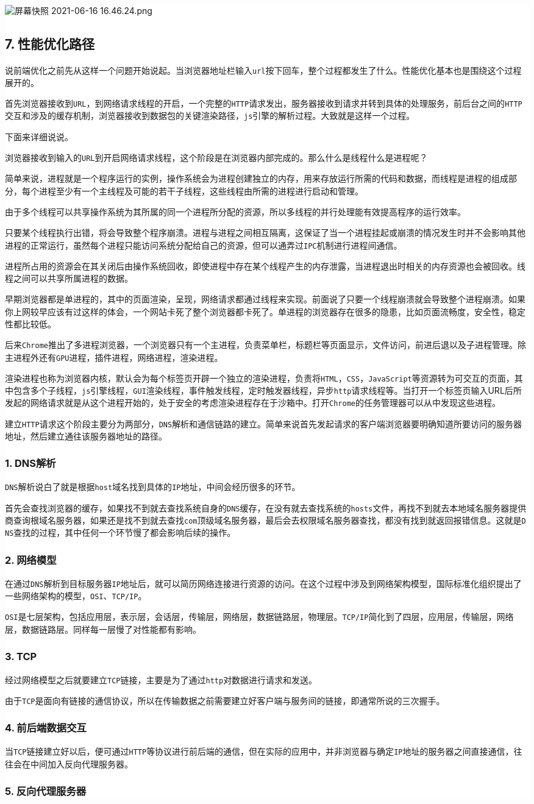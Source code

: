 ![屏幕快照 2021-06-16 16.46.24.png](https://p1-juejin.byteimg.com/tos-cn-i-k3u1fbpfcp/7886bdeb5fcb46bd86f5f87fb495670e~tplv-k3u1fbpfcp-zoom-in-crop-mark:1304:0:0:0.awebp)

## 7. 性能优化路径

说前端优化之前先从这样一个问题开始说起。当浏览器地址栏输入`url`按下回车，整个过程都发生了什么。性能优化基本也是围绕这个过程展开的。

首先浏览器接收到`URL`，到网络请求线程的开启，一个完整的`HTTP`请求发出，服务器接收到请求并转到具体的处理服务，前后台之间的`HTTP`交互和涉及的缓存机制，浏览器接收到数据包的关键渲染路径，`js`引擎的解析过程。大致就是这样一个过程。

下面来详细说说。

浏览器接收到输入的`URL`到开启网络请求线程，这个阶段是在浏览器内部完成的。那么什么是线程什么是进程呢？

简单来说，进程就是一个程序运行的实例，操作系统会为进程创建独立的内存，用来存放运行所需的代码和数据，而线程是进程的组成部分，每个进程至少有一个主线程及可能的若干子线程，这些线程由所需的进程进行启动和管理。

由于多个线程可以共享操作系统为其所属的同一个进程所分配的资源，所以多线程的并行处理能有效提高程序的运行效率。

只要某个线程执行出错，将会导致整个程序崩溃。进程与进程之间相互隔离，这保证了当一个进程挂起或崩溃的情况发生时并不会影响其他进程的正常运行，虽然每个进程只能访问系统分配给自己的资源，但可以通弄过`IPC`机制进行进程间通信。

进程所占用的资源会在其关闭后由操作系统回收，即使进程中存在某个线程产生的内存泄露，当进程退出时相关的内存资源也会被回收。线程之间可以共享所属进程的数据。

早期浏览器都是单进程的，其中的页面渲染，呈现，网络请求都通过线程来实现。前面说了只要一个线程崩溃就会导致整个进程崩溃。如果你上网较早应该有过这样的体会，一个网站卡死了整个浏览器都卡死了。单进程的浏览器存在很多的隐患，比如页面流畅度，安全性，稳定性都比较低。

后来`Chrome`推出了多进程浏览器，一个浏览器只有一个主进程，负责菜单栏，标题栏等页面显示，文件访问，前进后退以及子进程管理。除主进程外还有`GPU`进程，插件进程，网络进程，渲染进程。

渲染进程也称为浏览器内核，默认会为每个标签页开辟一个独立的渲染进程，负责将`HTML`，`CSS`，`JavaScript`等资源转为可交互的页面，其中包含多个子线程，`js`引擎线程，`GUI`渲染线程，事件触发线程，定时触发器线程，异步`http`请求线程等。当打开一个标签页输入URL后所发起的网络请求就是从这个进程开始的，处于安全的考虑渲染进程存在于沙箱中。打开`Chrome`的任务管理器可以从中发现这些进程。

建立`HTTP`请求这个阶段主要分为两部分，`DNS`解析和通信链路的建立。简单来说首先发起请求的客户端浏览器要明确知道所要访问的服务器地址，然后建立通往该服务器地址的路径。

### 1. DNS解析

`DNS`解析说白了就是根据`host`域名找到具体的`IP`地址，中间会经历很多的环节。

首先会查找浏览器的缓存，如果找不到就去查找系统自身的`DNS`缓存，在没有就去查找系统的`hosts`文件，再找不到就去本地域名服务器提供商查询根域名服务器，如果还是找不到就去查找`com`顶级域名服务器，最后会去权限域名服务器查找，都没有找到就返回报错信息。这就是`DNS`查找的过程，其中任何一个环节慢了都会影响后续的操作。

### 2. 网络模型

在通过`DNS`解析到目标服务器`IP`地址后，就可以简历网络连接进行资源的访问。在这个过程中涉及到网络架构模型，国际标准化组织提出了一些网络架构的模型，`OSI`、`TCP/IP`。

`OSI`是七层架构，包括应用层，表示层，会话层，传输层，网络层，数据链路层，物理层。`TCP/IP`简化到了四层，应用层，传输层，网络层，数据链路层。同样每一层慢了对性能都有影响。

### 3. TCP

经过网络模型之后就要建立`TCP`链接，主要是为了通过`http`对数据进行请求和发送。

由于`TCP`是面向有链接的通信协议，所以在传输数据之前需要建立好客户端与服务间的链接，即通常所说的三次握手。

### 4. 前后端数据交互

当`TCP`链接建立好以后，便可通过`HTTP`等协议进行前后端的通信，但在实际的应用中，并非浏览器与确定`IP`地址的服务器之间直接通信，往往会在中间加入反向代理服务器。

### 5. 反向代理服务器
